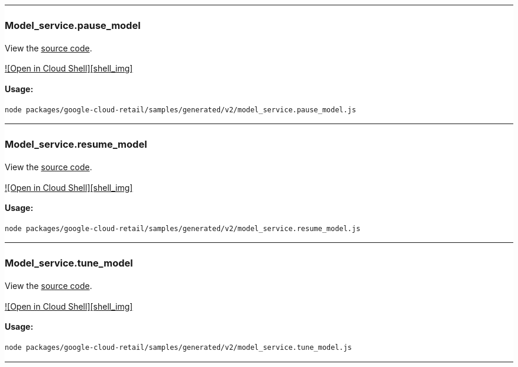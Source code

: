 
-----




### Model_service.pause_model

View the [source code](https://github.com/googleapis/google-cloud-node/blob/main/packages/google-cloud-retail/samples/generated/v2/model_service.pause_model.js).

[![Open in Cloud Shell][shell_img]](https://console.cloud.google.com/cloudshell/open?git_repo=https://github.com/googleapis/google-cloud-node&page=editor&open_in_editor=packages/google-cloud-retail/samples/generated/v2/model_service.pause_model.js,samples/README.md)

__Usage:__


`node packages/google-cloud-retail/samples/generated/v2/model_service.pause_model.js`


-----




### Model_service.resume_model

View the [source code](https://github.com/googleapis/google-cloud-node/blob/main/packages/google-cloud-retail/samples/generated/v2/model_service.resume_model.js).

[![Open in Cloud Shell][shell_img]](https://console.cloud.google.com/cloudshell/open?git_repo=https://github.com/googleapis/google-cloud-node&page=editor&open_in_editor=packages/google-cloud-retail/samples/generated/v2/model_service.resume_model.js,samples/README.md)

__Usage:__


`node packages/google-cloud-retail/samples/generated/v2/model_service.resume_model.js`


-----




### Model_service.tune_model

View the [source code](https://github.com/googleapis/google-cloud-node/blob/main/packages/google-cloud-retail/samples/generated/v2/model_service.tune_model.js).

[![Open in Cloud Shell][shell_img]](https://console.cloud.google.com/cloudshell/open?git_repo=https://github.com/googleapis/google-cloud-node&page=editor&open_in_editor=packages/google-cloud-retail/samples/generated/v2/model_service.tune_model.js,samples/README.md)

__Usage:__


`node packages/google-cloud-retail/samples/generated/v2/model_service.tune_model.js`


-----



[//]: # "This README.md file is auto-generated, all changes to this file will be lost."
[//]: # "To regenerate it, use `python -m synthtool`."